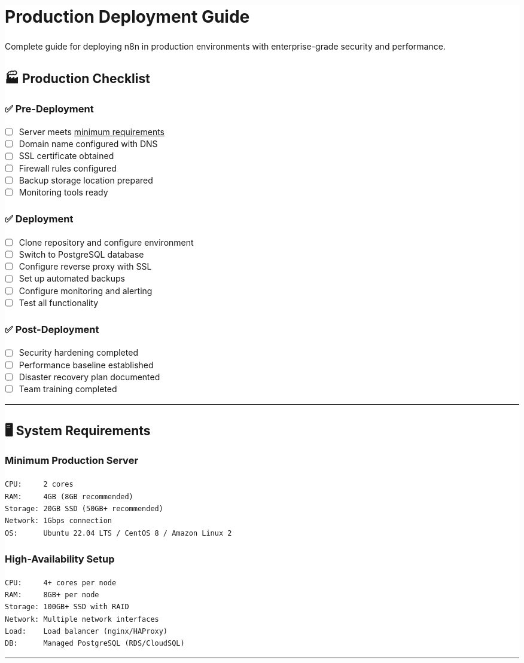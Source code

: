 # Production Deployment Guide

Complete guide for deploying n8n in production environments with enterprise-grade security and performance.

## 🏭 Production Checklist

### ✅ Pre-Deployment
- [ ] Server meets [minimum requirements](#system-requirements)
- [ ] Domain name configured with DNS
- [ ] SSL certificate obtained
- [ ] Firewall rules configured
- [ ] Backup storage location prepared
- [ ] Monitoring tools ready

### ✅ Deployment
- [ ] Clone repository and configure environment
- [ ] Switch to PostgreSQL database
- [ ] Configure reverse proxy with SSL
- [ ] Set up automated backups
- [ ] Configure monitoring and alerting
- [ ] Test all functionality

### ✅ Post-Deployment
- [ ] Security hardening completed
- [ ] Performance baseline established
- [ ] Disaster recovery plan documented
- [ ] Team training completed

---

## 🖥️ System Requirements

### Minimum Production Server
```
CPU:     2 cores
RAM:     4GB (8GB recommended)
Storage: 20GB SSD (50GB+ recommended)
Network: 1Gbps connection
OS:      Ubuntu 22.04 LTS / CentOS 8 / Amazon Linux 2
```

### High-Availability Setup
```
CPU:     4+ cores per node
RAM:     8GB+ per node
Storage: 100GB+ SSD with RAID
Network: Multiple network interfaces
Load:    Load balancer (nginx/HAProxy)
DB:      Managed PostgreSQL (RDS/CloudSQL)
```

---
